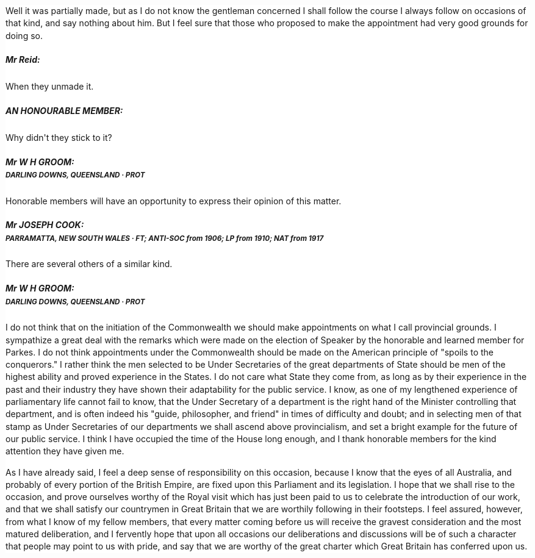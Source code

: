 Well it was partially made, but as I do not know the gentleman
            concerned I shall follow the course I always follow on occasions of that kind, and say
            nothing about him. But I feel sure that those who proposed to make the appointment had
            very good grounds for doing so. 

##### Mr Reid:

When they unmade it.

##### AN HONOURABLE MEMBER:

Why didn't they stick to it?

##### Mr W H GROOM:<br><small class="text-muted">DARLING DOWNS, QUEENSLAND &middot; PROT</small>

Honorable members will have an opportunity to express their opinion of this
                matter. 

##### Mr JOSEPH COOK:<br><small class="text-muted">PARRAMATTA, NEW SOUTH WALES &middot; FT; ANTI-SOC from 1906; LP from 1910; NAT from 1917</small>

There are several others of a similar kind. 

##### Mr W H GROOM:<br><small class="text-muted">DARLING DOWNS, QUEENSLAND &middot; PROT</small>

I do not think that on the initiation of the Commonwealth we should make
                appointments on what I call provincial grounds. I sympathize a great deal with the
                remarks which were made on the election of Speaker by the honorable and learned
                member for Parkes. I do not think appointments under the Commonwealth should be made
                on the American principle of "spoils to the conquerors." I rather think the
                men selected to be Under Secretaries of the great departments of State should be men
                of the highest ability and proved experience in the States. I do not care what State
                they come from, as long as by their experience in the past and their industry they
                have shown their adaptability for the public service. I know, as one of my
                lengthened experience of parliamentary life cannot fail to know, that the
                Under Secretary of a department is the right hand of the Minister controlling that
                department, and is often indeed his "guide, philosopher, and friend" in times of
                difficulty and doubt; and in selecting men of that stamp as Under Secretaries of our
                departments we shall ascend above provincialism, and set a bright example for the
                future of our public service. I think I have occupied the time of the House long
                enough, and I thank honorable members for the kind attention they have given
                me. 

As I have already said, I feel a deep sense of responsibility on this
            occasion, because I know that the eyes of all Australia, and probably of every portion
            of the British Empire, are fixed upon this Parliament and its legislation. I hope
            that we shall rise to the occasion, and prove ourselves worthy of the Royal visit which
            has just been paid to us to celebrate the introduction of our work, and that we shall
            satisfy our countrymen in Great Britain that we are worthily following in their
            footsteps. I feel assured, however, from what I know of my fellow members, that every
            matter coming before us will receive the gravest consideration and the most matured
            deliberation, and I fervently hope that upon all occasions our deliberations and
            discussions will be of such a character that people may point to us with pride, and say
            that we are worthy of the great charter which Great Britain has conferred upon us.
            